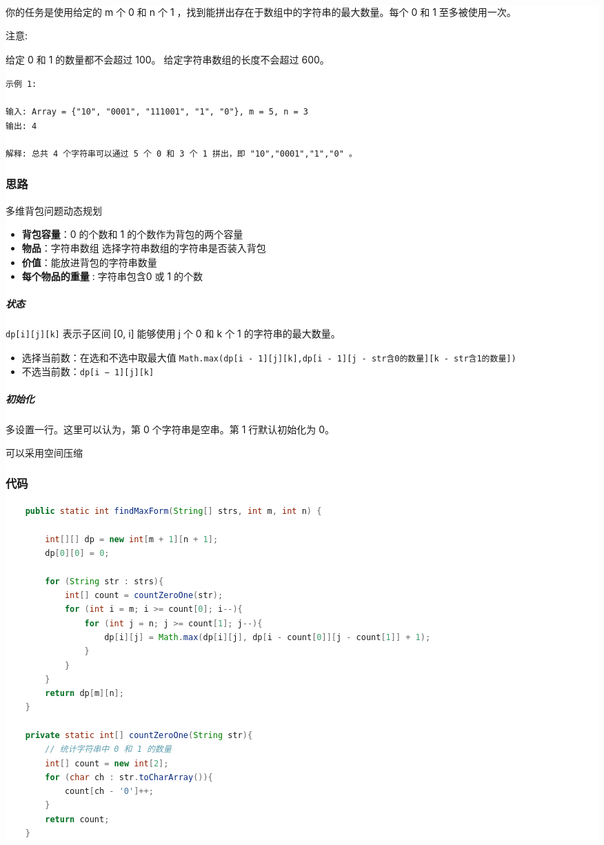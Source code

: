 你的任务是使用给定的 m 个 0 和 n 个 1 ，找到能拼出存在于数组中的字符串的最大数量。每个 0 和 1 至多被使用一次。

注意:

给定 0 和 1 的数量都不会超过 100。
给定字符串数组的长度不会超过 600。

```
示例 1:

输入: Array = {"10", "0001", "111001", "1", "0"}, m = 5, n = 3
输出: 4

解释: 总共 4 个字符串可以通过 5 个 0 和 3 个 1 拼出，即 "10","0001","1","0" 。
```

### 思路

多维背包问题动态规划

* **背包容量**：0 的个数和 1 的个数作为背包的两个容量
* **物品**：字符串数组 选择字符串数组的字符串是否装入背包
* **价值**：能放进背包的字符串数量 
* **每个物品的重量** : 字符串包含0 或 1 的个数

##### 状态
`dp[i][j][k]` 表示子区间 [0, i] 能够使用 j 个 0 和 k 个 1 的字符串的最大数量。

* 选择当前数：在选和不选中取最大值 `Math.max(dp[i - 1][j][k],dp[i - 1][j - str含0的数量][k - str含1的数量])`
* 不选当前数：`dp[i − 1][j][k]`

##### 初始化
多设置一行。这里可以认为，第 0 个字符串是空串。第 1 行默认初始化为 0。

可以采用空间压缩

### 代码

```java
    public static int findMaxForm(String[] strs, int m, int n) {

        int[][] dp = new int[m + 1][n + 1];
        dp[0][0] = 0;

        for (String str : strs){
            int[] count = countZeroOne(str);
            for (int i = m; i >= count[0]; i--){
                for (int j = n; j >= count[1]; j--){
                    dp[i][j] = Math.max(dp[i][j], dp[i - count[0]][j - count[1]] + 1);
                }
            }
        }
        return dp[m][n];
    }

    private static int[] countZeroOne(String str){
        // 统计字符串中 0 和 1 的数量
        int[] count = new int[2];
        for (char ch : str.toCharArray()){
            count[ch - '0']++;
        }
        return count;
    }
```

